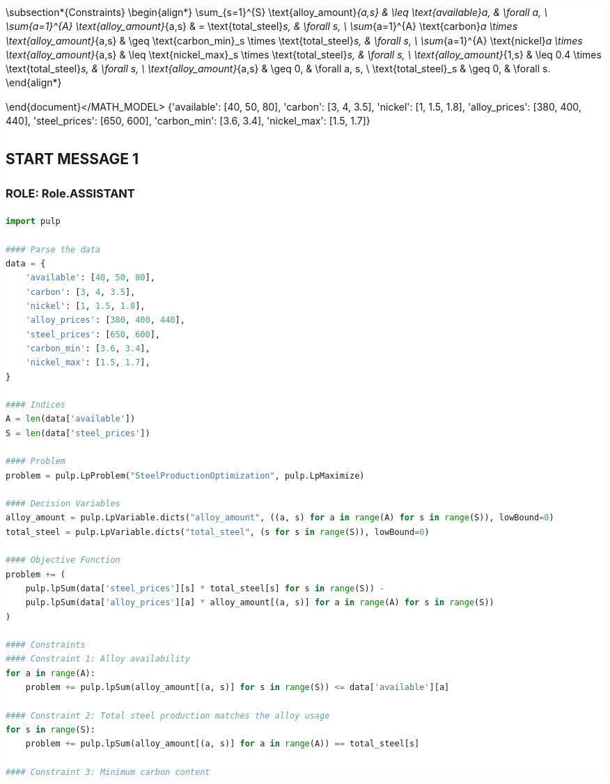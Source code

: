 \subsection*{Constraints}
\begin{align*}
\sum_{s=1}^{S} \text{alloy\_amount}_{a,s} & \leq \text{available}_a, & \forall a, \\
\sum_{a=1}^{A} \text{alloy\_amount}_{a,s} & = \text{total\_steel}_s, & \forall s, \\
\sum_{a=1}^{A} \text{carbon}_a \times \text{alloy\_amount}_{a,s} & \geq \text{carbon\_min}_s \times \text{total\_steel}_s, & \forall s, \\
\sum_{a=1}^{A} \text{nickel}_a \times \text{alloy\_amount}_{a,s} & \leq \text{nickel\_max}_s \times \text{total\_steel}_s, & \forall s, \\
\text{alloy\_amount}_{1,s} & \leq 0.4 \times \text{total\_steel}_s, & \forall s, \\
\text{alloy\_amount}_{a,s} & \geq 0, & \forall a, s, \\
\text{total\_steel}_s & \geq 0, & \forall s.
\end{align*}

\end{document}</MATH_MODEL>
<DATA>
{'available': [40, 50, 80], 'carbon': [3, 4, 3.5], 'nickel': [1, 1.5, 1.8], 'alloy_prices': [380, 400, 440], 'steel_prices': [650, 600], 'carbon_min': [3.6, 3.4], 'nickel_max': [1.5, 1.7]}</DATA>


## START MESSAGE 1 
### ROLE: Role.ASSISTANT
```python
import pulp

#### Parse the data
data = {
    'available': [40, 50, 80],
    'carbon': [3, 4, 3.5],
    'nickel': [1, 1.5, 1.8],
    'alloy_prices': [380, 400, 440],
    'steel_prices': [650, 600],
    'carbon_min': [3.6, 3.4],
    'nickel_max': [1.5, 1.7],
}

#### Indices
A = len(data['available'])
S = len(data['steel_prices'])

#### Problem
problem = pulp.LpProblem("SteelProductionOptimization", pulp.LpMaximize)

#### Decision Variables
alloy_amount = pulp.LpVariable.dicts("alloy_amount", ((a, s) for a in range(A) for s in range(S)), lowBound=0)
total_steel = pulp.LpVariable.dicts("total_steel", (s for s in range(S)), lowBound=0)

#### Objective Function
problem += (
    pulp.lpSum(data['steel_prices'][s] * total_steel[s] for s in range(S)) -
    pulp.lpSum(data['alloy_prices'][a] * alloy_amount[(a, s)] for a in range(A) for s in range(S))
)

#### Constraints
#### Constraint 1: Alloy availability
for a in range(A):
    problem += pulp.lpSum(alloy_amount[(a, s)] for s in range(S)) <= data['available'][a]

#### Constraint 2: Total steel production matches the alloy usage
for s in range(S):
    problem += pulp.lpSum(alloy_amount[(a, s)] for a in range(A)) == total_steel[s]

#### Constraint 3: Minimum carbon content
```